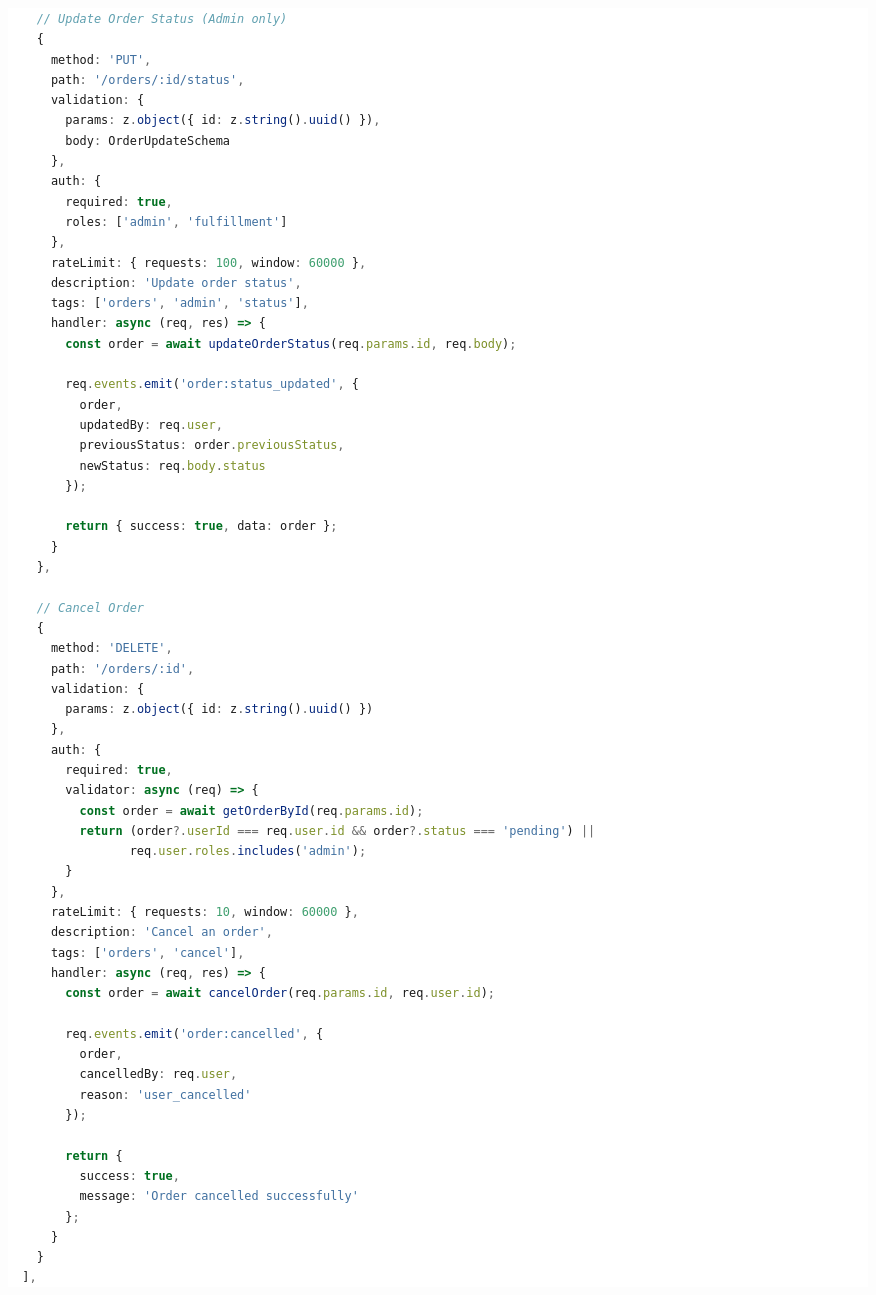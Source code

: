 ```typescript
    // Update Order Status (Admin only)
    {
      method: 'PUT',
      path: '/orders/:id/status',
      validation: {
        params: z.object({ id: z.string().uuid() }),
        body: OrderUpdateSchema
      },
      auth: {
        required: true,
        roles: ['admin', 'fulfillment']
      },
      rateLimit: { requests: 100, window: 60000 },
      description: 'Update order status',
      tags: ['orders', 'admin', 'status'],
      handler: async (req, res) => {
        const order = await updateOrderStatus(req.params.id, req.body);

        req.events.emit('order:status_updated', {
          order,
          updatedBy: req.user,
          previousStatus: order.previousStatus,
          newStatus: req.body.status
        });

        return { success: true, data: order };
      }
    },

    // Cancel Order
    {
      method: 'DELETE',
      path: '/orders/:id',
      validation: {
        params: z.object({ id: z.string().uuid() })
      },
      auth: {
        required: true,
        validator: async (req) => {
          const order = await getOrderById(req.params.id);
          return (order?.userId === req.user.id && order?.status === 'pending') ||
                 req.user.roles.includes('admin');
        }
      },
      rateLimit: { requests: 10, window: 60000 },
      description: 'Cancel an order',
      tags: ['orders', 'cancel'],
      handler: async (req, res) => {
        const order = await cancelOrder(req.params.id, req.user.id);

        req.events.emit('order:cancelled', {
          order,
          cancelledBy: req.user,
          reason: 'user_cancelled'
        });

        return {
          success: true,
          message: 'Order cancelled successfully'
        };
      }
    }
  ],
```